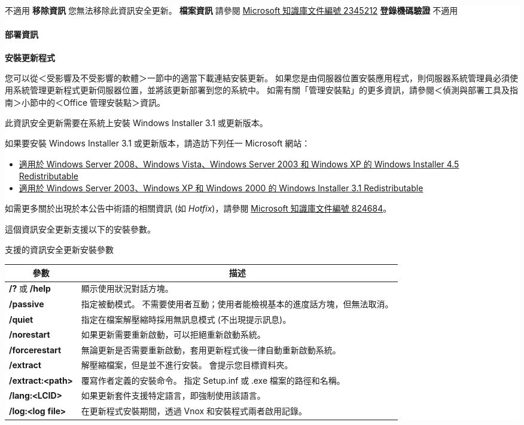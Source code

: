 <td style="border:1px solid black;">不適用</td>
</tr>
<tr class="even">
<td style="border:1px solid black;"><strong>移除資訊</strong></td>
<td style="border:1px solid black;">您無法移除此資訊安全更新。</td>
</tr>
<tr class="odd">
<td style="border:1px solid black;"><strong>檔案資訊</strong></td>
<td style="border:1px solid black;">請參閱 <a href="https://support.microsoft.com/kb/2345212/zh-tw">Microsoft 知識庫文件編號 2345212</a></td>
</tr>
<tr class="even">
<td style="border:1px solid black;"><strong>登錄機碼驗證</strong></td>
<td style="border:1px solid black;">不適用</td>
</tr>
</tbody>
</table>
  
#### 部署資訊
  
**安裝更新程式**
  
您可以從＜受影響及不受影響的軟體＞一節中的適當下載連結安裝更新。 如果您是由伺服器位置安裝應用程式，則伺服器系統管理員必須使用系統管理更新程式更新伺服器位置，並將該更新部署到您的系統中。 如需有關「管理安裝點」的更多資訊，請參閱＜偵測與部署工具及指南＞小節中的＜Office 管理安裝點＞資訊。
  
此資訊安全更新需要在系統上安裝 Windows Installer 3.1 或更新版本。
  
如果要安裝 Windows Installer 3.1 或更新版本，請造訪下列任一 Microsoft 網站：
  
-   [適用於 Windows Server 2008、Windows Vista、Windows Server 2003 和 Windows XP 的 Windows Installer 4.5 Redistributable](https://www.microsoft.com/download/details.aspx?familyid=5a58b56f-60b6-4412-95b9-54d056d6f9f4&displaylang=en)  
-   [適用於 Windows Server 2003、Windows XP 和 Windows 2000 的 Windows Installer 3.1 Redistributable](https://www.microsoft.com/download/details.aspx?familyid=889482fc-5f56-4a38-b838-de776fd4138c&displaylang=en)
  
如需更多關於出現於本公告中術語的相關資訊 (如 *Hotfix*)，請參閱 [Microsoft 知識庫文件編號 824684](https://support.microsoft.com/kb/824684/zh-tw)。
  
這個資訊安全更新支援以下的安裝參數。

支援的資訊安全更新安裝參數

| 參數                      | 描述                                                                        |  
|---------------------------|-----------------------------------------------------------------------------|  
| **/?** 或 **/help**       | 顯示使用狀況對話方塊。                                                      |  
| **/passive**              | 指定被動模式。 不需要使用者互動；使用者能檢視基本的進度話方塊，但無法取消。 |  
| **/quiet**                | 指定在檔案解壓縮時採用無訊息模式 (不出現提示訊息)。                         |  
| **/norestart**            | 如果更新需要重新啟動，可以拒絕重新啟動系統。                                |  
| **/forcerestart**         | 無論更新是否需要重新啟動，套用更新程式後一律自動重新啟動系統。              |  
| **/extract**              | 解壓縮檔案，但是並不進行安裝。 會提示您目標資料夾。                         |  
| **/extract:&lt;path&gt;** | 覆寫作者定義的安裝命令。 指定 Setup.inf 或 .exe 檔案的路徑和名稱。          |  
| **/lang:&lt;LCID&gt;**    | 如果更新套件支援特定語言，即強制使用該語言。                                |  
| **/log:&lt;log file&gt;** | 在更新程式安裝期間，透過 Vnox 和安裝程式兩者啟用記錄。                      |
  